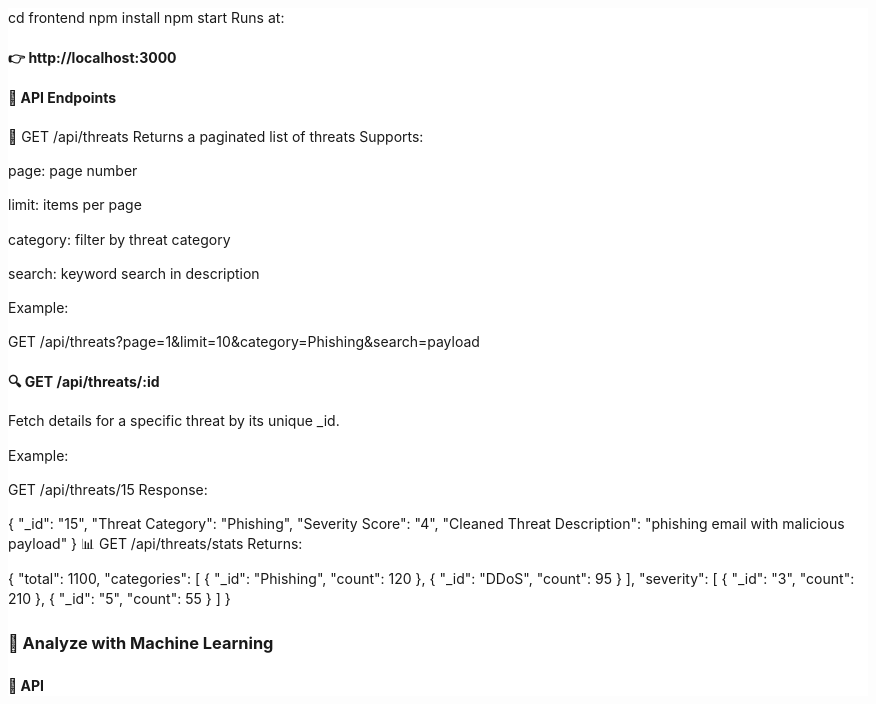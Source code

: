 cd frontend
npm install
npm start
Runs at:
#### 👉 http://localhost:3000

#### 🔌 API Endpoints
📄 GET /api/threats
Returns a paginated list of threats
Supports:

page: page number

limit: items per page

category: filter by threat category

search: keyword search in description

Example:

GET /api/threats?page=1&limit=10&category=Phishing&search=payload
#### 🔍 GET /api/threats/:id
Fetch details for a specific threat by its unique _id.

Example:

GET /api/threats/15
Response:

{
  "_id": "15",
  "Threat Category": "Phishing",
  "Severity Score": "4",
  "Cleaned Threat Description": "phishing email with malicious payload"
}
📊 GET /api/threats/stats
Returns:


{
  "total": 1100,
  "categories": [
    { "_id": "Phishing", "count": 120 },
    { "_id": "DDoS", "count": 95 }
  ],
  "severity": [
    { "_id": "3", "count": 210 },
    { "_id": "5", "count": 55 }
  ]
}

### 🤖 Analyze with Machine Learning
#### 🔗 API

